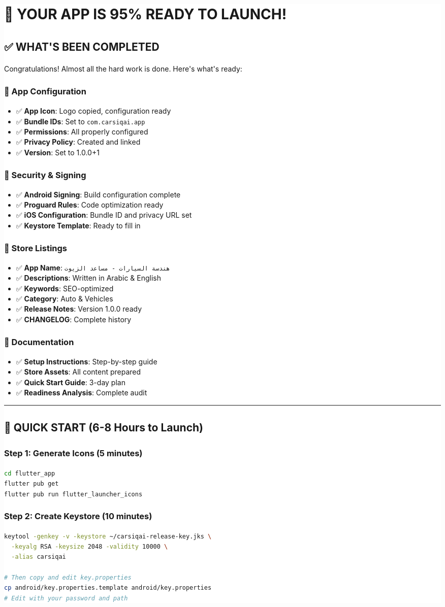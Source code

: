 # 🎉 YOUR APP IS 95% READY TO LAUNCH!

## ✅ WHAT'S BEEN COMPLETED

Congratulations! Almost all the hard work is done. Here's what's ready:

### 📱 App Configuration
- ✅ **App Icon**: Logo copied, configuration ready
- ✅ **Bundle IDs**: Set to `com.carsiqai.app`
- ✅ **Permissions**: All properly configured
- ✅ **Privacy Policy**: Created and linked
- ✅ **Version**: Set to 1.0.0+1

### 🔐 Security & Signing
- ✅ **Android Signing**: Build configuration complete
- ✅ **Proguard Rules**: Code optimization ready
- ✅ **iOS Configuration**: Bundle ID and privacy URL set
- ✅ **Keystore Template**: Ready to fill in

### 📝 Store Listings
- ✅ **App Name**: `هندسة السيارات - مساعد الزيوت`
- ✅ **Descriptions**: Written in Arabic & English
- ✅ **Keywords**: SEO-optimized
- ✅ **Category**: Auto & Vehicles
- ✅ **Release Notes**: Version 1.0.0 ready
- ✅ **CHANGELOG**: Complete history

### 📄 Documentation
- ✅ **Setup Instructions**: Step-by-step guide
- ✅ **Store Assets**: All content prepared
- ✅ **Quick Start Guide**: 3-day plan
- ✅ **Readiness Analysis**: Complete audit

---

## 🚀 QUICK START (6-8 Hours to Launch)

### Step 1: Generate Icons (5 minutes)
```bash
cd flutter_app
flutter pub get
flutter pub run flutter_launcher_icons
```

### Step 2: Create Keystore (10 minutes)
```bash
keytool -genkey -v -keystore ~/carsiqai-release-key.jks \
  -keyalg RSA -keysize 2048 -validity 10000 \
  -alias carsiqai

# Then copy and edit key.properties
cp android/key.properties.template android/key.properties
# Edit with your password and path
```
